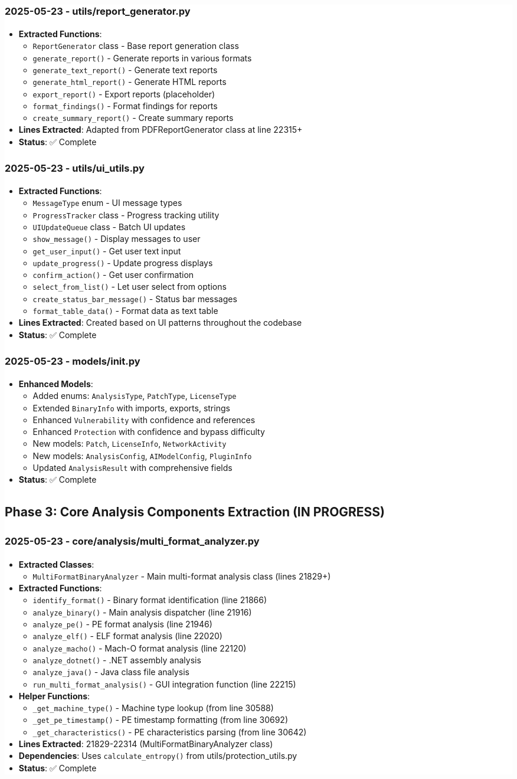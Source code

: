### 2025-05-23 - utils/report_generator.py
- **Extracted Functions**:
  - `ReportGenerator` class - Base report generation class
  - `generate_report()` - Generate reports in various formats
  - `generate_text_report()` - Generate text reports
  - `generate_html_report()` - Generate HTML reports
  - `export_report()` - Export reports (placeholder)
  - `format_findings()` - Format findings for reports
  - `create_summary_report()` - Create summary reports
- **Lines Extracted**: Adapted from PDFReportGenerator class at line 22315+
- **Status**: ✅ Complete

### 2025-05-23 - utils/ui_utils.py
- **Extracted Functions**:
  - `MessageType` enum - UI message types
  - `ProgressTracker` class - Progress tracking utility
  - `UIUpdateQueue` class - Batch UI updates
  - `show_message()` - Display messages to user
  - `get_user_input()` - Get user text input
  - `update_progress()` - Update progress displays
  - `confirm_action()` - Get user confirmation
  - `select_from_list()` - Let user select from options
  - `create_status_bar_message()` - Status bar messages
  - `format_table_data()` - Format data as text table
- **Lines Extracted**: Created based on UI patterns throughout the codebase
- **Status**: ✅ Complete

### 2025-05-23 - models/__init__.py
- **Enhanced Models**:
  - Added enums: `AnalysisType`, `PatchType`, `LicenseType`
  - Extended `BinaryInfo` with imports, exports, strings
  - Enhanced `Vulnerability` with confidence and references
  - Enhanced `Protection` with confidence and bypass difficulty
  - New models: `Patch`, `LicenseInfo`, `NetworkActivity`
  - New models: `AnalysisConfig`, `AIModelConfig`, `PluginInfo`
  - Updated `AnalysisResult` with comprehensive fields
- **Status**: ✅ Complete

## Phase 3: Core Analysis Components Extraction (IN PROGRESS)

### 2025-05-23 - core/analysis/multi_format_analyzer.py
- **Extracted Classes**:
  - `MultiFormatBinaryAnalyzer` - Main multi-format analysis class (lines 21829+)
- **Extracted Functions**:
  - `identify_format()` - Binary format identification (line 21866)
  - `analyze_binary()` - Main analysis dispatcher (line 21916)
  - `analyze_pe()` - PE format analysis (line 21946)
  - `analyze_elf()` - ELF format analysis (line 22020)
  - `analyze_macho()` - Mach-O format analysis (line 22120)
  - `analyze_dotnet()` - .NET assembly analysis
  - `analyze_java()` - Java class file analysis
  - `run_multi_format_analysis()` - GUI integration function (line 22215)
- **Helper Functions**:
  - `_get_machine_type()` - Machine type lookup (from line 30588)
  - `_get_pe_timestamp()` - PE timestamp formatting (from line 30692)
  - `_get_characteristics()` - PE characteristics parsing (from line 30642)
- **Lines Extracted**: 21829-22314 (MultiFormatBinaryAnalyzer class)
- **Dependencies**: Uses `calculate_entropy()` from utils/protection_utils.py
- **Status**: ✅ Complete
